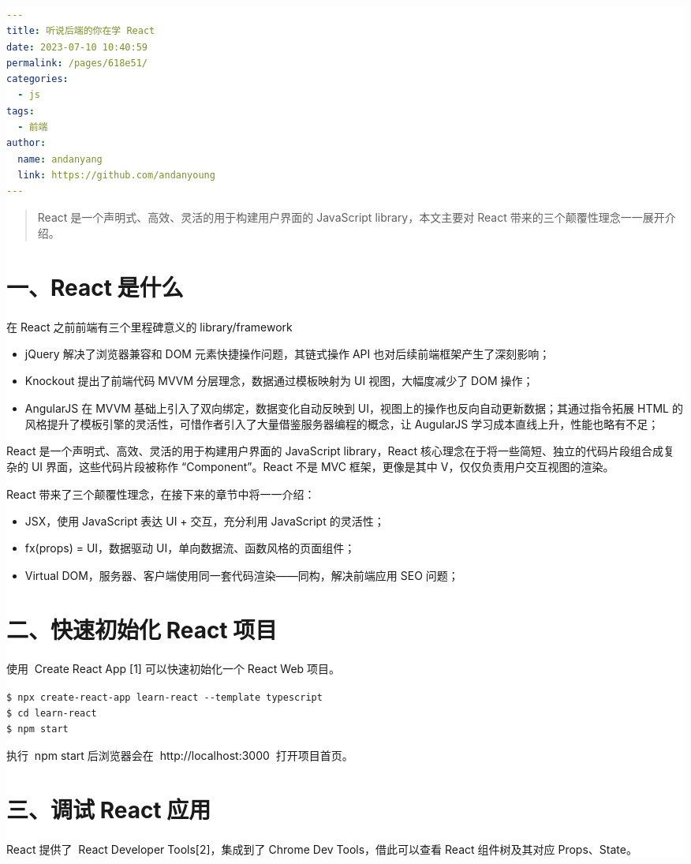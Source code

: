 ```yaml
---
title: 听说后端的你在学 React
date: 2023-07-10 10:40:59
permalink: /pages/618e51/
categories:
  - js
tags:
  - 前端
author:
  name: andanyang
  link: https://github.com/andanyoung
---
```


> React 是一个声明式、高效、灵活的用于构建用户界面的 JavaScript library，本文主要对 React 带来的三个颠覆性理念一一展开介绍。

# 一、React 是什么

在 React 之前前端有三个里程碑意义的 library/framework

- jQuery 解决了浏览器兼容和 DOM 元素快捷操作问题，其链式操作 API 也对后续前端框架产生了深刻影响；

- Knockout 提出了前端代码 MVVM 分层理念，数据通过模板映射为 UI 视图，大幅度减少了 DOM 操作；

- AngularJS 在 MVVM 基础上引入了双向绑定，数据变化自动反映到 UI，视图上的操作也反向自动更新数据；其通过指令拓展 HTML 的风格提升了模板引擎的灵活性，可惜作者引入了大量借鉴服务器编程的概念，让 AugularJS 学习成本直线上升，性能也略有不足；

React 是一个声明式、高效、灵活的用于构建用户界面的 JavaScript library，React 核心理念在于将一些简短、独立的代码片段组合成复杂的 UI 界面，这些代码片段被称作 “Component”。React 不是 MVC 框架，更像是其中 V，仅仅负责用户交互视图的渲染。

React 带来了三个颠覆性理念，在接下来的章节中将一一介绍：

- JSX，使用 JavaScript 表达 UI + 交互，充分利用 JavaScript 的灵活性；

- fx(props) = UI，数据驱动 UI，单向数据流、函数风格的页面组件；

- Virtual DOM，服务器、客户端使用同一套代码渲染——同构，解决前端应用 SEO 问题；

# 二、快速初始化 React 项目

使用  Create React App [1] 可以快速初始化一个 React Web 项目。

```
$ npx create-react-app learn-react --template typescript
$ cd learn-react
$ npm start
```

执行  npm start 后浏览器会在  http://localhost:3000  打开项目首页。

# 三、调试 React 应用

React 提供了  React Developer Tools[2]，集成到了 Chrome Dev Tools，借此可以查看 React 组件树及其对应 Props、State。
